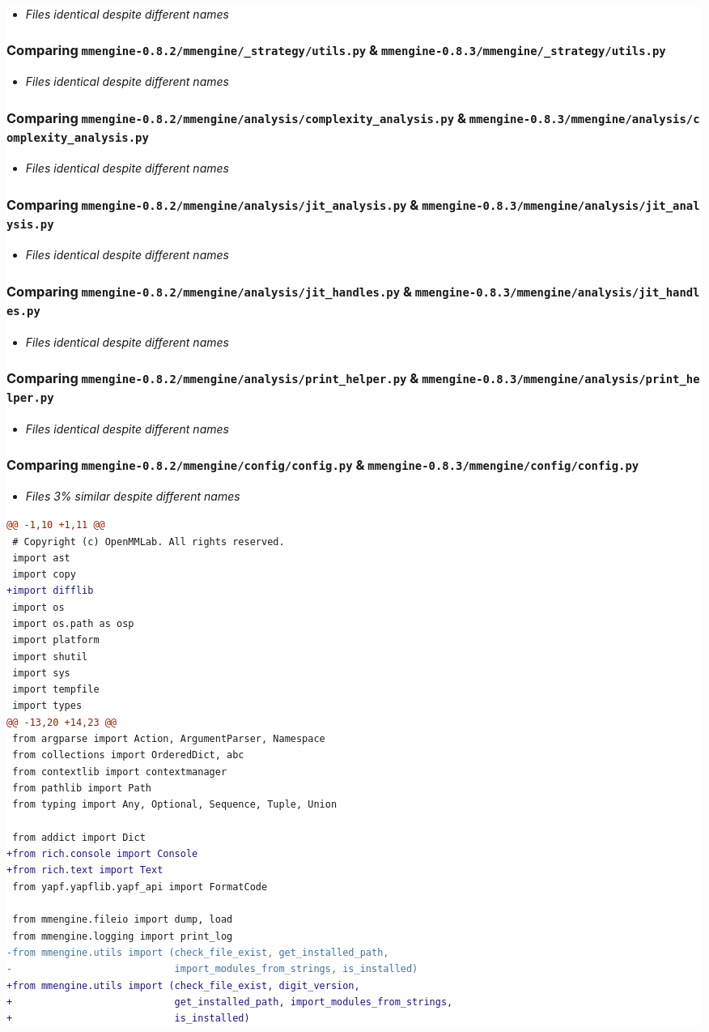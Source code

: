  * *Files identical despite different names*

### Comparing `mmengine-0.8.2/mmengine/_strategy/utils.py` & `mmengine-0.8.3/mmengine/_strategy/utils.py`

 * *Files identical despite different names*

### Comparing `mmengine-0.8.2/mmengine/analysis/complexity_analysis.py` & `mmengine-0.8.3/mmengine/analysis/complexity_analysis.py`

 * *Files identical despite different names*

### Comparing `mmengine-0.8.2/mmengine/analysis/jit_analysis.py` & `mmengine-0.8.3/mmengine/analysis/jit_analysis.py`

 * *Files identical despite different names*

### Comparing `mmengine-0.8.2/mmengine/analysis/jit_handles.py` & `mmengine-0.8.3/mmengine/analysis/jit_handles.py`

 * *Files identical despite different names*

### Comparing `mmengine-0.8.2/mmengine/analysis/print_helper.py` & `mmengine-0.8.3/mmengine/analysis/print_helper.py`

 * *Files identical despite different names*

### Comparing `mmengine-0.8.2/mmengine/config/config.py` & `mmengine-0.8.3/mmengine/config/config.py`

 * *Files 3% similar despite different names*

```diff
@@ -1,10 +1,11 @@
 # Copyright (c) OpenMMLab. All rights reserved.
 import ast
 import copy
+import difflib
 import os
 import os.path as osp
 import platform
 import shutil
 import sys
 import tempfile
 import types
@@ -13,20 +14,23 @@
 from argparse import Action, ArgumentParser, Namespace
 from collections import OrderedDict, abc
 from contextlib import contextmanager
 from pathlib import Path
 from typing import Any, Optional, Sequence, Tuple, Union
 
 from addict import Dict
+from rich.console import Console
+from rich.text import Text
 from yapf.yapflib.yapf_api import FormatCode
 
 from mmengine.fileio import dump, load
 from mmengine.logging import print_log
-from mmengine.utils import (check_file_exist, get_installed_path,
-                            import_modules_from_strings, is_installed)
+from mmengine.utils import (check_file_exist, digit_version,
+                            get_installed_path, import_modules_from_strings,
+                            is_installed)
```